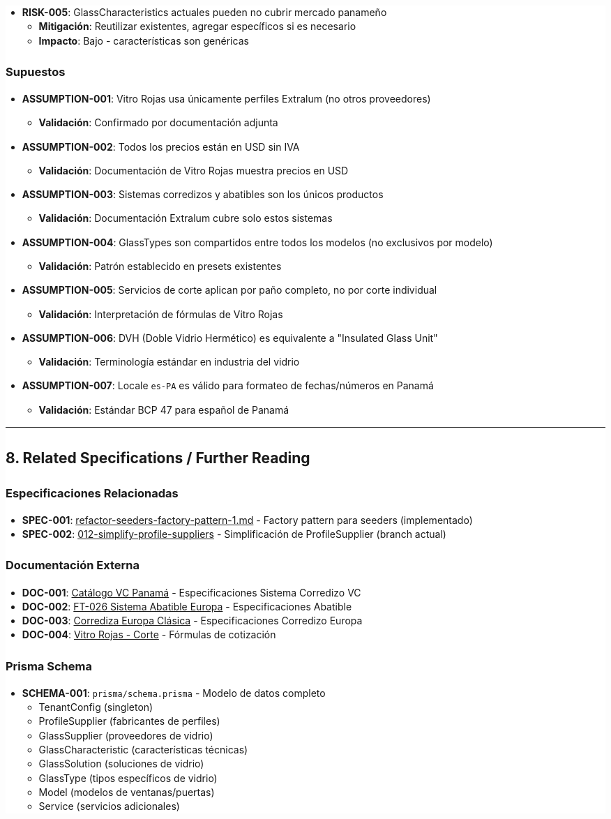 - **RISK-005**: GlassCharacteristics actuales pueden no cubrir mercado panameño
  - **Mitigación**: Reutilizar existentes, agregar específicos si es necesario
  - **Impacto**: Bajo - características son genéricas

### Supuestos

- **ASSUMPTION-001**: Vitro Rojas usa únicamente perfiles Extralum (no otros proveedores)
  - **Validación**: Confirmado por documentación adjunta

- **ASSUMPTION-002**: Todos los precios están en USD sin IVA
  - **Validación**: Documentación de Vitro Rojas muestra precios en USD

- **ASSUMPTION-003**: Sistemas corredizos y abatibles son los únicos productos
  - **Validación**: Documentación Extralum cubre solo estos sistemas

- **ASSUMPTION-004**: GlassTypes son compartidos entre todos los modelos (no exclusivos por modelo)
  - **Validación**: Patrón establecido en presets existentes

- **ASSUMPTION-005**: Servicios de corte aplican por paño completo, no por corte individual
  - **Validación**: Interpretación de fórmulas de Vitro Rojas

- **ASSUMPTION-006**: DVH (Doble Vidrio Hermético) es equivalente a "Insulated Glass Unit"
  - **Validación**: Terminología estándar en industria del vidrio

- **ASSUMPTION-007**: Locale `es-PA` es válido para formateo de fechas/números en Panamá
  - **Validación**: Estándar BCP 47 para español de Panamá

---

## 8. Related Specifications / Further Reading

### Especificaciones Relacionadas

- **SPEC-001**: [refactor-seeders-factory-pattern-1.md](/home/andres/Proyectos/glasify-lite/plan/refactor-seeders-factory-pattern-1.md) - Factory pattern para seeders (implementado)
- **SPEC-002**: [012-simplify-profile-suppliers](/home/andres/Proyectos/glasify-lite/specs/012-simplify-profile-suppliers/) - Simplificación de ProfileSupplier (branch actual)

### Documentación Externa

- **DOC-001**: [Catálogo VC Panamá](/home/andres/Proyectos/glasify-lite/docs/context/extralum-pa/Catálogo%20VC%20Panamá.md) - Especificaciones Sistema Corredizo VC
- **DOC-002**: [FT-026 Sistema Abatible Europa](/home/andres/Proyectos/glasify-lite/docs/context/extralum-pa/FT-026-Sistema-de-Ventana-Abatible-Europa.md) - Especificaciones Abatible
- **DOC-003**: [Corrediza Europa Clásica](/home/andres/Proyectos/glasify-lite/docs/context/extralum-pa/Corrediza-Europa-Clásica.md) - Especificaciones Corredizo Europa
- **DOC-004**: [Vitro Rojas - Corte](/home/andres/Proyectos/glasify-lite/docs/context/vitro-rojas/Vitro%20Rojas%20S.A%20-%20Corte.md) - Fórmulas de cotización

### Prisma Schema

- **SCHEMA-001**: `prisma/schema.prisma` - Modelo de datos completo
  - TenantConfig (singleton)
  - ProfileSupplier (fabricantes de perfiles)
  - GlassSupplier (proveedores de vidrio)
  - GlassCharacteristic (características técnicas)
  - GlassSolution (soluciones de vidrio)
  - GlassType (tipos específicos de vidrio)
  - Model (modelos de ventanas/puertas)
  - Service (servicios adicionales)
